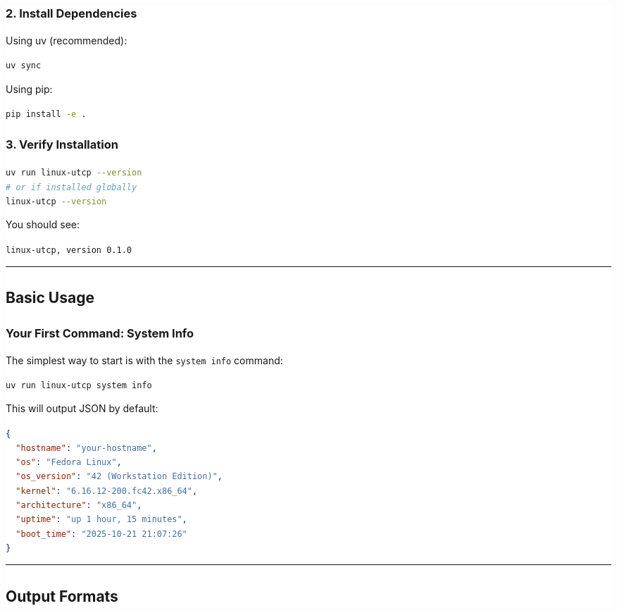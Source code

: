 ### 2. Install Dependencies

Using uv (recommended):

```bash
uv sync
```

Using pip:

```bash
pip install -e .
```

### 3. Verify Installation

```bash
uv run linux-utcp --version
# or if installed globally
linux-utcp --version
```

You should see:

```
linux-utcp, version 0.1.0
```

---

## Basic Usage

### Your First Command: System Info

The simplest way to start is with the `system info` command:

```bash
uv run linux-utcp system info
```

This will output JSON by default:

```json
{
  "hostname": "your-hostname",
  "os": "Fedora Linux",
  "os_version": "42 (Workstation Edition)",
  "kernel": "6.16.12-200.fc42.x86_64",
  "architecture": "x86_64",
  "uptime": "up 1 hour, 15 minutes",
  "boot_time": "2025-10-21 21:07:26"
}
```

---

## Output Formats
